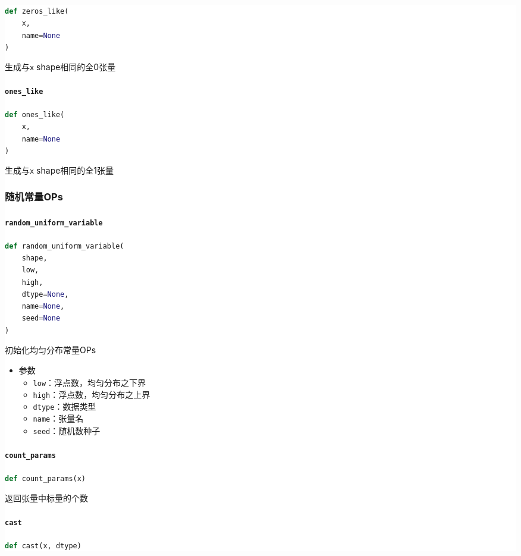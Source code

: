 ```python
def zeros_like(
	x,
	name=None
)
```

生成与`x` shape相同的全0张量

####	`ones_like`

```python
def ones_like(
	x,
	name=None
)
```

生成与`x` shape相同的全1张量

###	随机常量OPs

####	`random_uniform_variable`

```python
def random_uniform_variable(
	shape,
	low,
	high,
	dtype=None,
	name=None,
	seed=None
)
```

初始化均匀分布常量OPs

-	参数
	-	`low`：浮点数，均匀分布之下界
	-	`high`：浮点数，均匀分布之上界
	-	`dtype`：数据类型
	-	`name`：张量名
	-	`seed`：随机数种子

####	`count_params`

```python
def count_params(x)
```

返回张量中标量的个数

####	`cast`

```python
def cast(x, dtype)
```
